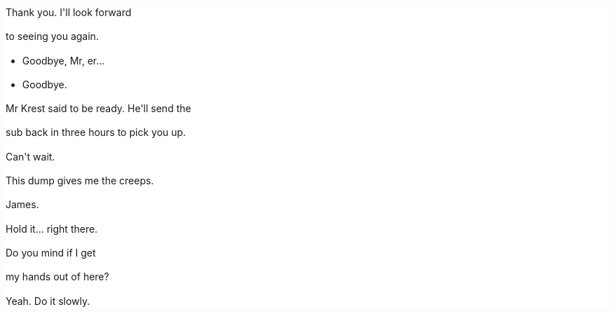 

   

                   

Thank you. I'll look forward

to seeing you again.



   

                   

- Goodbye, Mr, er...

- Goodbye.



   

                   

Mr Krest said to be ready. He'll send the

sub back in three hours to pick you up.



   

                   

Can't wait.



   

                   

This dump gives me the creeps.



   

                   

James.



   

                   

Hold it... right there.



   

                   

Do you mind if I get

my hands out of here?



   

                   

Yeah. Do it slowly.


